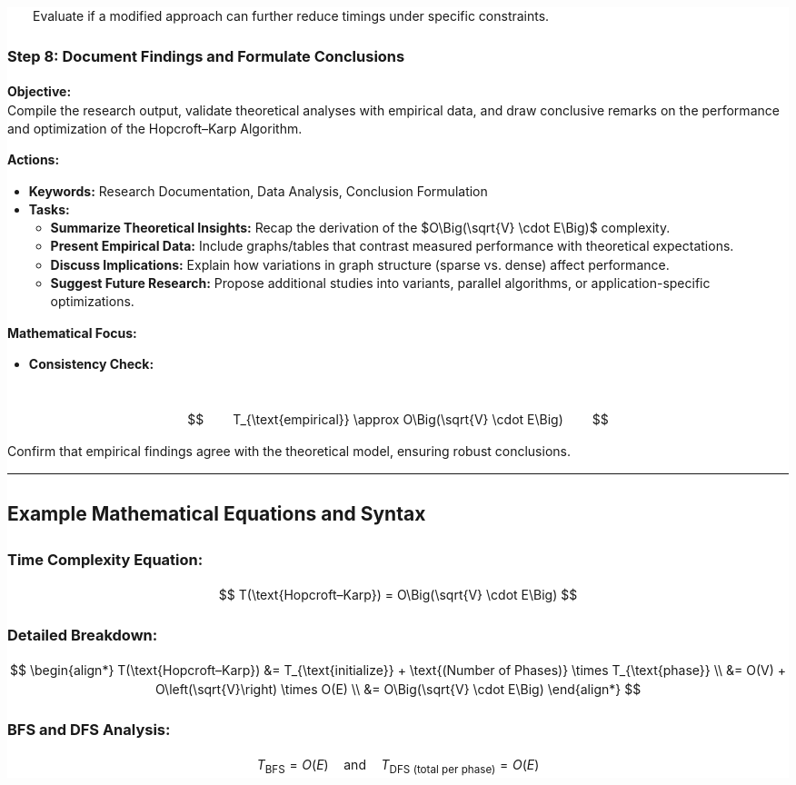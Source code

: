   Evaluate if a modified approach can further reduce timings under specific constraints.

### **Step 8: Document Findings and Formulate Conclusions**

**Objective:**  
Compile the research output, validate theoretical analyses with empirical data, and draw conclusive remarks on the performance and optimization of the Hopcroft–Karp Algorithm.

**Actions:**
- **Keywords:** Research Documentation, Data Analysis, Conclusion Formulation
- **Tasks:**
  - **Summarize Theoretical Insights:** Recap the derivation of the $O\Big(\sqrt{V} \cdot E\Big)$ complexity.
  - **Present Empirical Data:** Include graphs/tables that contrast measured performance with theoretical expectations.
  - **Discuss Implications:** Explain how variations in graph structure (sparse vs. dense) affect performance.
  - **Suggest Future Research:** Propose additional studies into variants, parallel algorithms, or application-specific optimizations.

**Mathematical Focus:**
- **Consistency Check:**

  $$
  T_{\text{empirical}} \approx O\Big(\sqrt{V} \cdot E\Big)
  $$

Confirm that empirical findings agree with the theoretical model, ensuring robust conclusions.

--------------------------------------------------

## **Example Mathematical Equations and Syntax**

### **Time Complexity Equation:**

$$
T(\text{Hopcroft–Karp}) = O\Big(\sqrt{V} \cdot E\Big)
$$

### **Detailed Breakdown:**
$$
\begin{align*}
T(\text{Hopcroft–Karp}) &= T_{\text{initialize}} + \text{(Number of Phases)} \times T_{\text{phase}} \\
&= O(V) + O\left(\sqrt{V}\right) \times O(E) \\
&= O\Big(\sqrt{V} \cdot E\Big)
\end{align*}
$$

### **BFS and DFS Analysis:**
$$
T_{\text{BFS}} = O(E) \quad \text{and} \quad T_{\text{DFS (total per phase)}} = O(E)
$$
